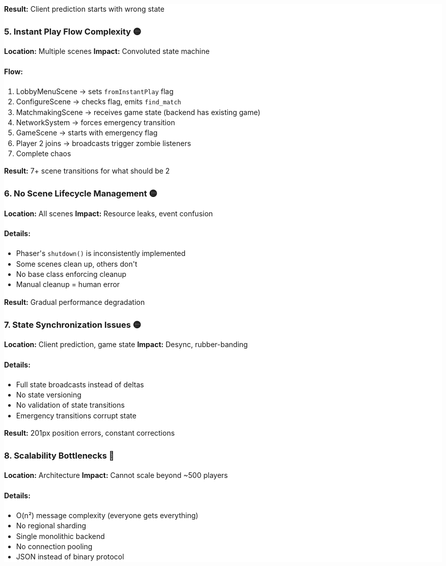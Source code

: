 
**Result:** Client prediction starts with wrong state

### 5. **Instant Play Flow Complexity** 🟡
**Location:** Multiple scenes
**Impact:** Convoluted state machine

#### Flow:
1. LobbyMenuScene → sets `fromInstantPlay` flag
2. ConfigureScene → checks flag, emits `find_match`
3. MatchmakingScene → receives game state (backend has existing game)
4. NetworkSystem → forces emergency transition
5. GameScene → starts with emergency flag
6. Player 2 joins → broadcasts trigger zombie listeners
7. Complete chaos

**Result:** 7+ scene transitions for what should be 2

### 6. **No Scene Lifecycle Management** 🟡
**Location:** All scenes
**Impact:** Resource leaks, event confusion

#### Details:
- Phaser's `shutdown()` is inconsistently implemented
- Some scenes clean up, others don't
- No base class enforcing cleanup
- Manual cleanup = human error

**Result:** Gradual performance degradation

### 7. **State Synchronization Issues** 🟡
**Location:** Client prediction, game state
**Impact:** Desync, rubber-banding

#### Details:
- Full state broadcasts instead of deltas
- No state versioning
- No validation of state transitions
- Emergency transitions corrupt state

**Result:** 201px position errors, constant corrections

### 8. **Scalability Bottlenecks** 🔴
**Location:** Architecture
**Impact:** Cannot scale beyond ~500 players

#### Details:
- O(n²) message complexity (everyone gets everything)
- No regional sharding
- Single monolithic backend
- No connection pooling
- JSON instead of binary protocol
